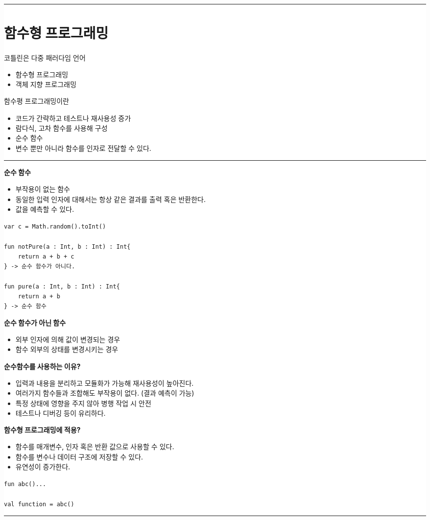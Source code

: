 <hr>
<h1>함수형 프로그래밍</h1>

코틀린은 다중 패러다임 언어
- 함수형 프로그래밍
- 객체 지향 프로그래밍

함수평 프로그래밍이란
- 코드가 간략하고 테스트나 재사용성 증가
- 람다식, 고차 함수를 사용해 구성
- 순수 함수
- 변수 뿐만 아니라 함수를 인자로 전달할 수 있다.

<hr>

**순수 함수**

- 부작용이 없는 함수
- 동일한 입력 인자에 대해서는 항상 같은 결과를 출력 혹은 반환한다.
- 값을 예측할 수 있다.

```aidl
var c = Math.random().toInt()

fun notPure(a : Int, b : Int) : Int{
    return a + b + c
} -> 순수 함수가 아니다.

fun pure(a : Int, b : Int) : Int{
    return a + b
} -> 순수 함수
```

**순수 함수가 아닌 함수**

- 외부 인자에 의해 값이 변경되는 경우
- 함수 외부의 상태를 변경시키는 경우

**순수함수를 사용하는 이유?**

- 입력과 내용을 분리하고 모듈화가 가능해 재사용성이 높아진다. 
- 여러가지 함수들과 조합해도 부작용이 없다. (결과 예측이 가능)
- 특정 상태에 영향을 주지 않아 병행 작업 시 안전
- 테스트나 디버깅 등이 유리하다.

**함수형 프로그래밍에 적용?**

- 함수를 매개변수, 인자 혹은 반환 값으로 사용할 수 있다.
- 함수를 변수나 데이터 구조에 저장할 수 있다.
- 유연성이 증가한다.

```aidl
fun abc()...

val function = abc()
```

<hr>

